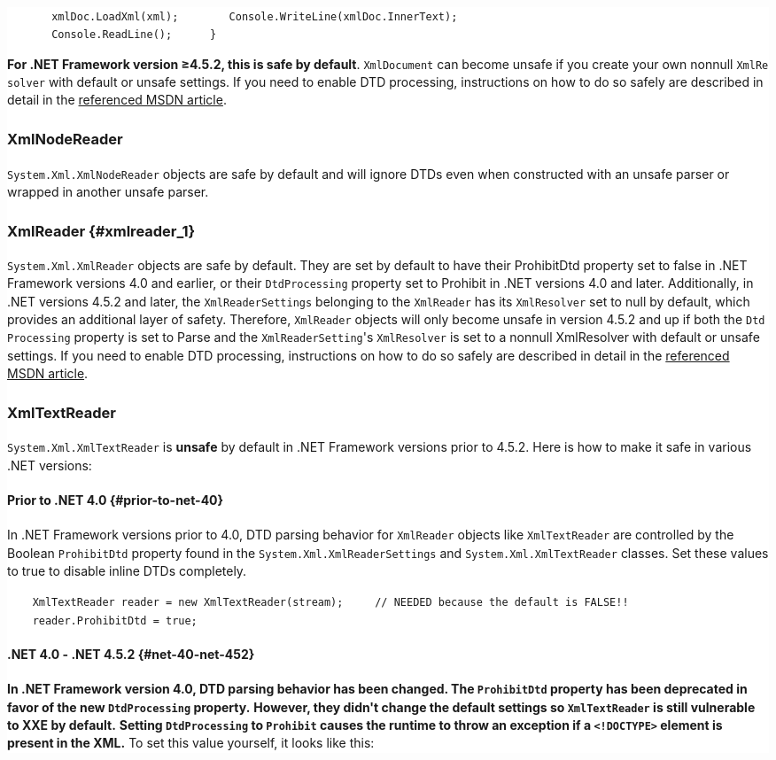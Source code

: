 ```
       xmlDoc.LoadXml(xml);        Console.WriteLine(xmlDoc.InnerText);
       Console.ReadLine();      }
```
 
**For .NET Framework version ≥4.5.2, this is safe by default**. 
`XmlDocument` can become unsafe if you create your own nonnull `XmlResolver` with default or unsafe settings. If you need to enable DTD
processing, instructions on how to do so safely are described in detail in the [referenced MSDN
article](https://msdn.microsoft.com/en-us/magazine/ee335713.aspx). 
### XmlNodeReader 
`System.Xml.XmlNodeReader` objects are safe by default and will ignore DTDs even when constructed with an unsafe parser or wrapped in another
unsafe parser. 
### XmlReader {#xmlreader_1} 
`System.Xml.XmlReader` objects are safe by default. 
They are set by default to have their ProhibitDtd property set to false in .NET Framework versions 4.0 and earlier, or their `DtdProcessing`
property set to Prohibit in .NET versions 4.0 and later. 
Additionally, in .NET versions 4.5.2 and later, the `XmlReaderSettings` belonging to the `XmlReader` has its `XmlResolver` set to null by
default, which provides an additional layer of safety. 
Therefore, `XmlReader` objects will only become unsafe in version 4.5.2 and up if both the `DtdProcessing` property is set to Parse and the
`XmlReaderSetting`\'s `XmlResolver` is set to a nonnull XmlResolver with default or unsafe settings. If you need to enable DTD processing,
instructions on how to do so safely are described in detail in the [referenced MSDN
article](https://msdn.microsoft.com/en-us/magazine/ee335713.aspx). 
### XmlTextReader 
`System.Xml.XmlTextReader` is **unsafe** by default in .NET Framework versions prior to 4.5.2. Here is how to make it safe in various .NET
versions: 
#### Prior to .NET 4.0 {#prior-to-net-40} 
In .NET Framework versions prior to 4.0, DTD parsing behavior for `XmlReader` objects like `XmlTextReader` are controlled by the Boolean
`ProhibitDtd` property found in the `System.Xml.XmlReaderSettings` and `System.Xml.XmlTextReader` classes.
 Set these values to true to disable inline DTDs completely.
 
```
    XmlTextReader reader = new XmlTextReader(stream);     // NEEDED because the default is FALSE!!
    reader.ProhibitDtd = true;   
```
 #### .NET 4.0 - .NET 4.5.2 {#net-40-net-452}
 **In .NET Framework version 4.0, DTD parsing behavior has been changed.
The `ProhibitDtd` property has been deprecated in favor of the new `DtdProcessing` property.**
 **However, they didn\'t change the default settings so `XmlTextReader`
is still vulnerable to XXE by default.** 
**Setting `DtdProcessing` to `Prohibit` causes the runtime to throw an exception if a `<!DOCTYPE>` element is present in the XML.**
 To set this value yourself, it looks like this:
 